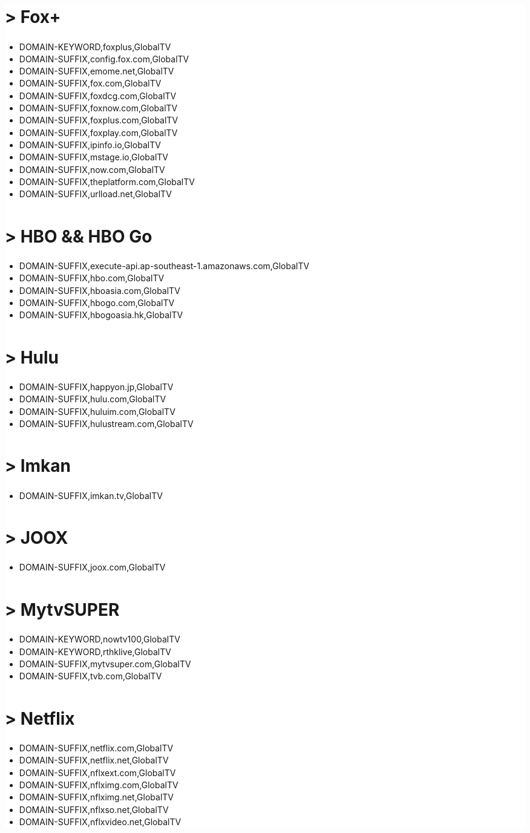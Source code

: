 # > Fox+
- DOMAIN-KEYWORD,foxplus,GlobalTV
- DOMAIN-SUFFIX,config.fox.com,GlobalTV
- DOMAIN-SUFFIX,emome.net,GlobalTV
- DOMAIN-SUFFIX,fox.com,GlobalTV
- DOMAIN-SUFFIX,foxdcg.com,GlobalTV
- DOMAIN-SUFFIX,foxnow.com,GlobalTV
- DOMAIN-SUFFIX,foxplus.com,GlobalTV
- DOMAIN-SUFFIX,foxplay.com,GlobalTV
- DOMAIN-SUFFIX,ipinfo.io,GlobalTV
- DOMAIN-SUFFIX,mstage.io,GlobalTV
- DOMAIN-SUFFIX,now.com,GlobalTV
- DOMAIN-SUFFIX,theplatform.com,GlobalTV
- DOMAIN-SUFFIX,urlload.net,GlobalTV

# > HBO && HBO Go
- DOMAIN-SUFFIX,execute-api.ap-southeast-1.amazonaws.com,GlobalTV
- DOMAIN-SUFFIX,hbo.com,GlobalTV
- DOMAIN-SUFFIX,hboasia.com,GlobalTV
- DOMAIN-SUFFIX,hbogo.com,GlobalTV
- DOMAIN-SUFFIX,hbogoasia.hk,GlobalTV

# > Hulu
- DOMAIN-SUFFIX,happyon.jp,GlobalTV
- DOMAIN-SUFFIX,hulu.com,GlobalTV
- DOMAIN-SUFFIX,huluim.com,GlobalTV
- DOMAIN-SUFFIX,hulustream.com,GlobalTV

# > Imkan
- DOMAIN-SUFFIX,imkan.tv,GlobalTV

# > JOOX
- DOMAIN-SUFFIX,joox.com,GlobalTV

# > MytvSUPER
- DOMAIN-KEYWORD,nowtv100,GlobalTV
- DOMAIN-KEYWORD,rthklive,GlobalTV
- DOMAIN-SUFFIX,mytvsuper.com,GlobalTV
- DOMAIN-SUFFIX,tvb.com,GlobalTV

# > Netflix
- DOMAIN-SUFFIX,netflix.com,GlobalTV
- DOMAIN-SUFFIX,netflix.net,GlobalTV
- DOMAIN-SUFFIX,nflxext.com,GlobalTV
- DOMAIN-SUFFIX,nflximg.com,GlobalTV
- DOMAIN-SUFFIX,nflximg.net,GlobalTV
- DOMAIN-SUFFIX,nflxso.net,GlobalTV
- DOMAIN-SUFFIX,nflxvideo.net,GlobalTV
